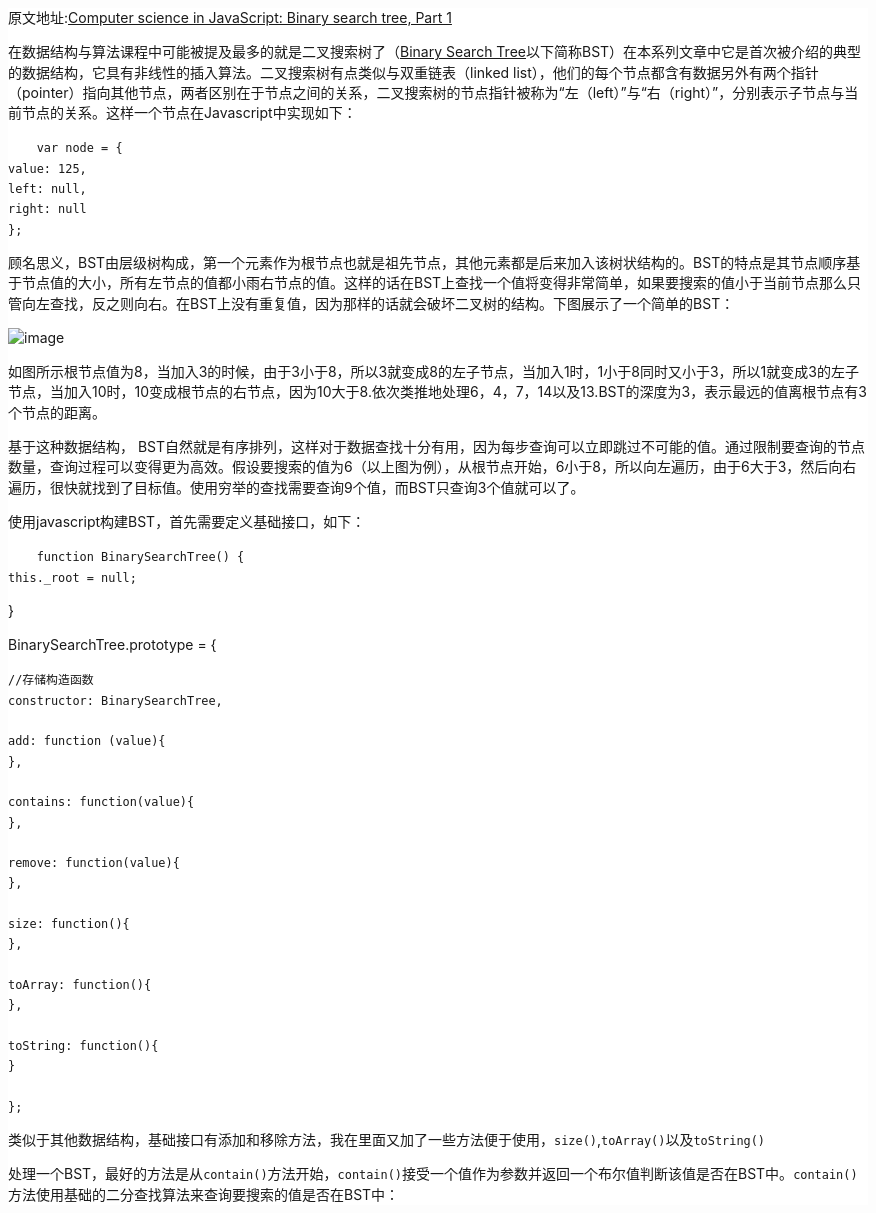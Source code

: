 原文地址:[Computer science in JavaScript: Binary search tree, Part 1](https://www.nczonline.net/blog/2009/06/09/computer-science-in-javascript-binary-search-tree-part-1/)


在数据结构与算法课程中可能被提及最多的就是二叉搜索树了（[Binary Search Tree](https://en.wikipedia.org/wiki/Binary_search_tree)以下简称BST）在本系列文章中它是首次被介绍的典型的数据结构，它具有非线性的插入算法。二叉搜索树有点类似与双重链表（linked list），他们的每个节点都含有数据另外有两个指针（pointer）指向其他节点，两者区别在于节点之间的关系，二叉搜索树的节点指针被称为“左（left）”与“右（right）”，分别表示子节点与当前节点的关系。这样一个节点在Javascript中实现如下：

		var node = {
    value: 125,
    left: null,
    right: null
	};
顾名思义，BST由层级树构成，第一个元素作为根节点也就是祖先节点，其他元素都是后来加入该树状结构的。BST的特点是其节点顺序基于节点值的大小，所有左节点的值都小雨右节点的值。这样的话在BST上查找一个值将变得非常简单，如果要搜索的值小于当前节点那么只管向左查找，反之则向右。在BST上没有重复值，因为那样的话就会破坏二叉树的结构。下图展示了一个简单的BST：

![image](https://www.nczonline.net/images/wp-content/uploads/2009/06/500px-Binary_search_tree.svg_-300x250.png)

如图所示根节点值为8，当加入3的时候，由于3小于8，所以3就变成8的左子节点，当加入1时，1小于8同时又小于3，所以1就变成3的左子节点，当加入10时，10变成根节点的右节点，因为10大于8.依次类推地处理6，4，7，14以及13.BST的深度为3，表示最远的值离根节点有3个节点的距离。

基于这种数据结构， BST自然就是有序排列，这样对于数据查找十分有用，因为每步查询可以立即跳过不可能的值。通过限制要查询的节点数量，查询过程可以变得更为高效。假设要搜索的值为6（以上图为例），从根节点开始，6小于8，所以向左遍历，由于6大于3，然后向右遍历，很快就找到了目标值。使用穷举的查找需要查询9个值，而BST只查询3个值就可以了。

使用javascript构建BST，首先需要定义基础接口，如下：

		function BinarySearchTree() {
    this._root = null;
}

BinarySearchTree.prototype = {

    //存储构造函数
    constructor: BinarySearchTree,

    add: function (value){
    },

    contains: function(value){
    },

    remove: function(value){
    },

    size: function(){
    },

    toArray: function(){
    },

    toString: function(){
    }

	};
	
类似于其他数据结构，基础接口有添加和移除方法，我在里面又加了一些方法便于使用，`size()`,`toArray()`以及`toString()`

处理一个BST，最好的方法是从`contain()`方法开始，`contain()`接受一个值作为参数并返回一个布尔值判断该值是否在BST中。`contain()`方法使用基础的二分查找算法来查询要搜索的值是否在BST中：
